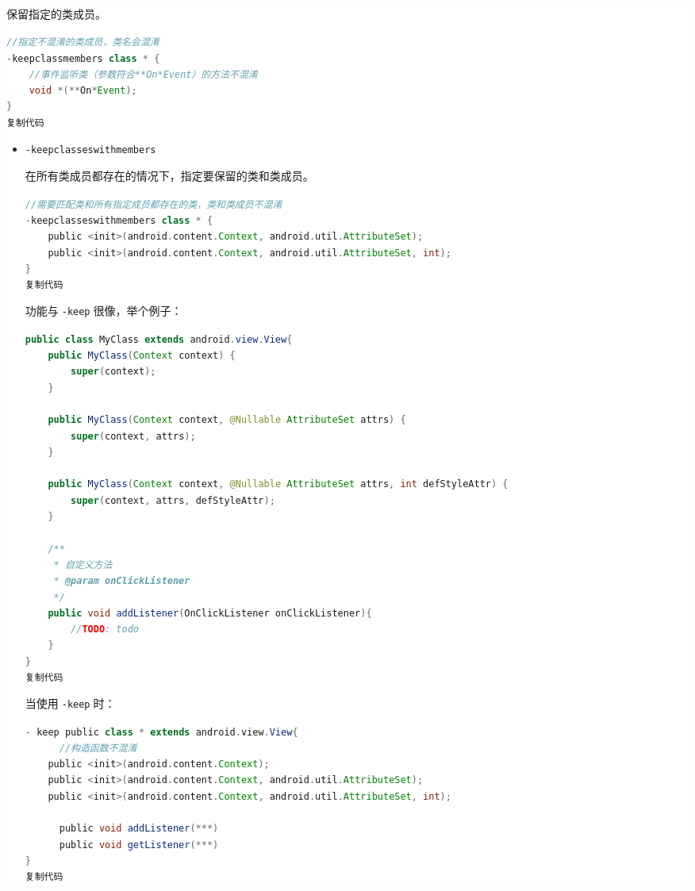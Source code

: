   保留指定的类成员。

  ```groovy
  //指定不混淆的类成员，类名会混淆
  -keepclassmembers class * {
      //事件监听类（参数符合**On*Event）的方法不混淆
      void *(**On*Event);
  }
  复制代码
  ```
* `-keepclasseswithmembers`

  在所有类成员都存在的情况下，指定要保留的类和类成员。

  ```groovy
  //需要匹配类和所有指定成员都存在的类，类和类成员不混淆
  -keepclasseswithmembers class * {
      public <init>(android.content.Context, android.util.AttributeSet);
      public <init>(android.content.Context, android.util.AttributeSet, int);
  }
  复制代码
  ```

  功能与 `-keep` 很像，举个例子：

  ```java
  public class MyClass extends android.view.View{
      public MyClass(Context context) {
          super(context);
      }
  
      public MyClass(Context context, @Nullable AttributeSet attrs) {
          super(context, attrs);
      }
  
      public MyClass(Context context, @Nullable AttributeSet attrs, int defStyleAttr) {
          super(context, attrs, defStyleAttr);
      }
  
      /**
       * 自定义方法
       * @param onClickListener
       */
      public void addListener(OnClickListener onClickListener){
          //TODO: todo
      }
  }
  复制代码
  ```

  当使用 `-keep` 时：

  ```groovy
  - keep public class * extends android.view.View{
    	//构造函数不混淆
      public <init>(android.content.Context);
      public <init>(android.content.Context, android.util.AttributeSet);
      public <init>(android.content.Context, android.util.AttributeSet, int);
  
    	public void addListener(***)
    	public void getListener(***)
  }
  复制代码
  ```
